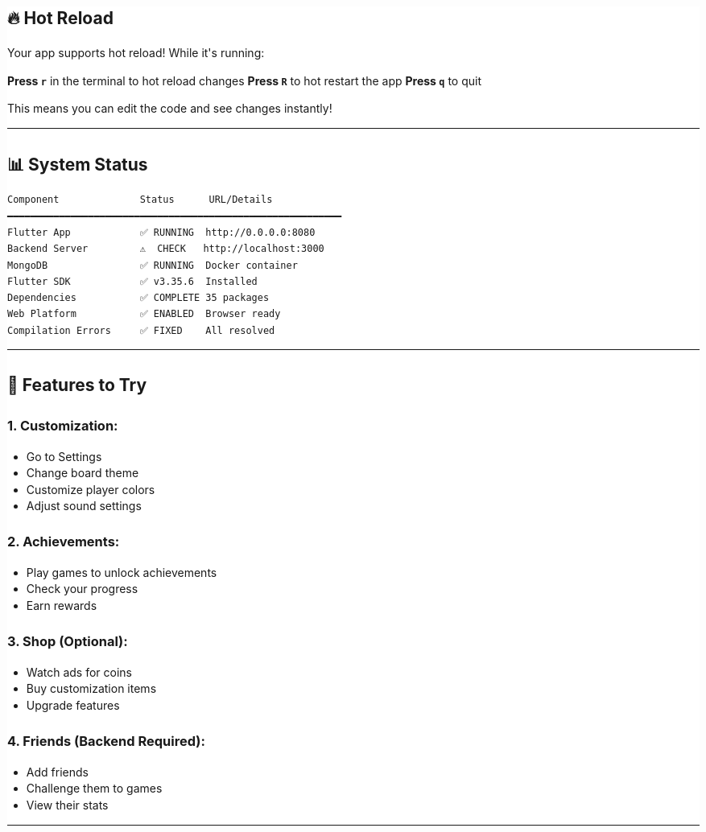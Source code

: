 
## 🔥 Hot Reload

Your app supports hot reload! While it's running:

**Press `r`** in the terminal to hot reload changes
**Press `R`** to hot restart the app
**Press `q`** to quit

This means you can edit the code and see changes instantly!

---

## 📊 System Status

```
Component              Status      URL/Details
━━━━━━━━━━━━━━━━━━━━━━━━━━━━━━━━━━━━━━━━━━━━━━━━━━━━━━━━━━
Flutter App            ✅ RUNNING  http://0.0.0.0:8080
Backend Server         ⚠️  CHECK   http://localhost:3000
MongoDB                ✅ RUNNING  Docker container
Flutter SDK            ✅ v3.35.6  Installed
Dependencies           ✅ COMPLETE 35 packages
Web Platform           ✅ ENABLED  Browser ready
Compilation Errors     ✅ FIXED    All resolved
```

---

## 🎨 Features to Try

### 1. Customization:
- Go to Settings
- Change board theme
- Customize player colors
- Adjust sound settings

### 2. Achievements:
- Play games to unlock achievements
- Check your progress
- Earn rewards

### 3. Shop (Optional):
- Watch ads for coins
- Buy customization items
- Upgrade features

### 4. Friends (Backend Required):
- Add friends
- Challenge them to games
- View their stats

---